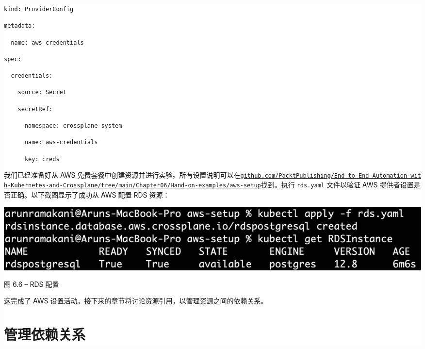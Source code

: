 ```
kind: ProviderConfig
```

```
metadata:
```

```
  name: aws-credentials
```

```
spec:
```

```
  credentials:
```

```
    source: Secret
```

```
    secretRef:
```

```
      namespace: crossplane-system
```

```
      name: aws-credentials
```

```
      key: creds
```

我们已经准备好从 AWS 免费套餐中创建资源并进行实验。所有设置说明可以在[`github.com/PacktPublishing/End-to-End-Automation-with-Kubernetes-and-Crossplane/tree/main/Chapter06/Hand-on-examples/aws-setup`](https://github.com/PacktPublishing/End-to-End-Automation-with-Kubernetes-and-Crossplane/tree/main/Chapter06/Hand-on-examples/aws-setup)找到。执行 `rds.yaml` 文件以验证 AWS 提供者设置是否正确。以下截图显示了成功从 AWS 配置 RDS 资源：

![图 6.6 – RDS 配置](img/B17830_06_06.jpg)

图 6.6 – RDS 配置

这完成了 AWS 设置活动。接下来的章节将讨论资源引用，以管理资源之间的依赖关系。

# 管理依赖关系
